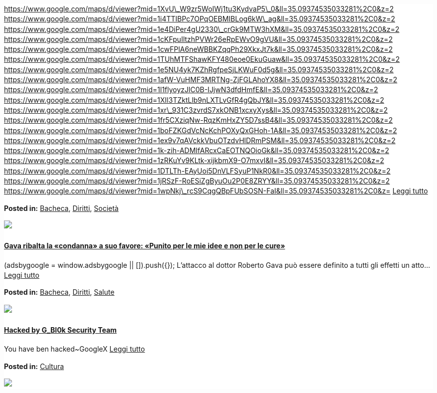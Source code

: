 https://www.google.com/maps/d/viewer?mid=1XvU\_W9zr5WoIWj1tu3KydvaP5\_0&ll=35.09374535033281%2C0&z=2 https://www.google.com/maps/d/viewer?mid=1i4TTIBPc7OPqOEBMIBLog6kW\_ag&ll=35.09374535033281%2C0&z=2 https://www.google.com/maps/d/viewer?mid=1e4DiPer4gU2330\_crGk9MTW3hXM&ll=35.09374535033281%2C0&z=2 https://www.google.com/maps/d/viewer?mid=1cKFpuIltzhPVWr26eRpEWvO9gVU&ll=35.09374535033281%2C0&z=2 https://www.google.com/maps/d/viewer?mid=1cwFPlA6neWBBKZqqPh29XkxJt7k&ll=35.09374535033281%2C0&z=2 https://www.google.com/maps/d/viewer?mid=1TUhMTFShawKFY480eoe0EkuGuaw&ll=35.09374535033281%2C0&z=2 https://www.google.com/maps/d/viewer?mid=1e5NU4yk7KZhRgfpeSjLKWuF0d5g&ll=35.09374535033281%2C0&z=2 https://www.google.com/maps/d/viewer?mid=1afW-VuHMF3MRTNg-ZjFGLAhoYX8&ll=35.09374535033281%2C0&z=2 https://www.google.com/maps/d/viewer?mid=1l1flyoyzJlC0B-IJjwN3dfdHmfE&ll=35.09374535033281%2C0&z=2 https://www.google.com/maps/d/viewer?mid=1XIl3TZktLlb9nLXTLvGfR4gQbJY&ll=35.09374535033281%2C0&z=2 https://www.google.com/maps/d/viewer?mid=1xr\_931C3zvrdS7xkONB1xcxyXys&ll=35.09374535033281%2C0&z=2 https://www.google.com/maps/d/viewer?mid=1fr5CXziqNw-RqzKmHxZY5D7ssB4&ll=35.09374535033281%2C0&z=2 https://www.google.com/maps/d/viewer?mid=1boFZKGdVcNcKchPOXyQxGHoh-1A&ll=35.09374535033281%2C0&z=2 https://www.google.com/maps/d/viewer?mid=1ex9v7qAVckkVbuOTzdvHlDRmPSM&ll=35.09374535033281%2C0&z=2 https://www.google.com/maps/d/viewer?mid=1k-zih-ADMIfARcxCaEOTNQOioGk&ll=35.09374535033281%2C0&z=2 https://www.google.com/maps/d/viewer?mid=1zRKuYv9KLtk-xijkbmX9-O7mxvI&ll=35.09374535033281%2C0&z=2 https://www.google.com/maps/d/viewer?mid=1DTLTh-EAyUoi5DnVLFSyuP1NkR0&ll=35.09374535033281%2C0&z=2 https://www.google.com/maps/d/viewer?mid=1jRSzF-RoESiZgByuOu2P0E8ZRYY&ll=35.09374535033281%2C0&z=2 https://www.google.com/maps/d/viewer?mid=1wpNkj\_rcS9CqgQBpFUbSOSN-FaI&ll=35.09374535033281%2C0&z= <a href="http://www.informarexresistere.fr/2017/05/08/non-uccidete-la-psicologia-sul-caso-del-processo-a-giancarlo-ricci/" class="more-link">Leggi tutto</a>

**Posted in:** <span class="entry-cats-list">[Bacheca](http://www.informarexresistere.fr/category/bacheca/), [Diritti](http://www.informarexresistere.fr/category/diritti-umani/), [Società](http://www.informarexresistere.fr/category/societa/)</span>

[<img src="http://www.informarexresistere.fr/wp-content/uploads/2017/04/gava_roberto-100x100.jpg" class="attachment-thumbnail size-thumbnail wp-post-image" sizes="(max-width: 100px) 100vw, 100px" srcset="http://www.informarexresistere.fr/wp-content/uploads/2017/04/gava_roberto-100x100.jpg 100w, http://www.informarexresistere.fr/wp-content/uploads/2017/04/gava_roberto-144x144.jpg 144w" />](http://www.informarexresistere.fr/2017/04/25/gava-ribalta-la-condanna-a-suo-favore-punito-per-le-mie-idee-e-non-per-le-cure/)

#### [Gava ribalta la «condanna» a suo favore: «Punito per le mie idee e non per le cure»](http://www.informarexresistere.fr/2017/04/25/gava-ribalta-la-condanna-a-suo-favore-punito-per-le-mie-idee-e-non-per-le-cure/)

(adsbygoogle = window.adsbygoogle || \[\]).push({}); L’attacco al dottor Roberto Gava può essere definito a tutti gli effetti un atto... <a href="http://www.informarexresistere.fr/2017/04/25/gava-ribalta-la-condanna-a-suo-favore-punito-per-le-mie-idee-e-non-per-le-cure/" class="more-link">Leggi tutto</a>

**Posted in:** <span class="entry-cats-list">[Bacheca](http://www.informarexresistere.fr/category/bacheca/), [Diritti](http://www.informarexresistere.fr/category/diritti-umani/), [Salute](http://www.informarexresistere.fr/category/ixr-salute/)</span>

[<img src="http://www.informarexresistere.fr/wp-content/uploads/2017/04/stepatzminda-100x100.jpg" class="attachment-thumbnail size-thumbnail wp-post-image" sizes="(max-width: 100px) 100vw, 100px" srcset="http://www.informarexresistere.fr/wp-content/uploads/2017/04/stepatzminda-100x100.jpg 100w, http://www.informarexresistere.fr/wp-content/uploads/2017/04/stepatzminda-144x144.jpg 144w" />](http://www.informarexresistere.fr/2017/04/18/hacked-gblk-team/)

#### [Hacked by G\_Bl0k Security Team](http://www.informarexresistere.fr/2017/04/18/hacked-gblk-team/)

You have ben hacked~GoogleX <a href="http://www.informarexresistere.fr/2017/04/18/hacked-gblk-team/" class="more-link">Leggi tutto</a>

**Posted in:** <span class="entry-cats-list">[Cultura](http://www.informarexresistere.fr/category/cultura/)</span>

[<img src="http://www.informarexresistere.fr/wp-content/uploads/2017/04/Caucaso-mappa-100x100.jpg" class="attachment-thumbnail size-thumbnail wp-post-image" sizes="(max-width: 100px) 100vw, 100px" srcset="http://www.informarexresistere.fr/wp-content/uploads/2017/04/Caucaso-mappa-100x100.jpg 100w, http://www.informarexresistere.fr/wp-content/uploads/2017/04/Caucaso-mappa-144x144.jpg 144w" />](http://www.informarexresistere.fr/2017/04/07/le-complessita-del-caucaso-prima-parte/)
